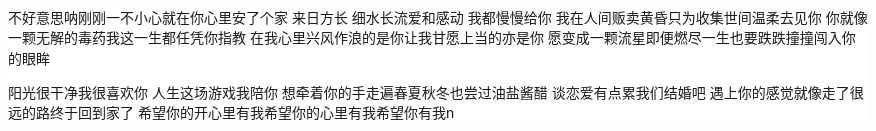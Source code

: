 不好意思呐刚刚一不小心就在你心里安了个家
来日方长 细水长流爱和感动 我都慢慢给你
我在人间贩卖黄昏只为收集世间温柔去见你
你就像一颗无解的毒药我这一生都任凭你指教
在我心里兴风作浪的是你让我甘愿上当的亦是你
愿变成一颗流星即便燃尽一生也要跌跌撞撞闯入你的眼眸

阳光很干净我很喜欢你
人生这场游戏我陪你
想牵着你的手走遍春夏秋冬也尝过油盐酱醋
谈恋爱有点累我们结婚吧
遇上你的感觉就像走了很远的路终于回到家了
希望你的开心里有我希望你的心里有我希望你有我n
